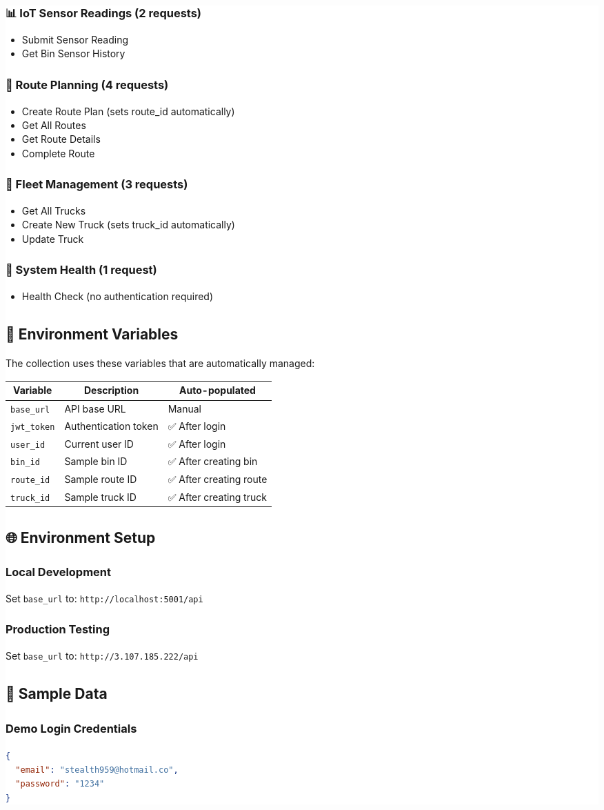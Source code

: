 ### **📊 IoT Sensor Readings (2 requests)**
- Submit Sensor Reading
- Get Bin Sensor History

### **🚛 Route Planning (4 requests)**
- Create Route Plan (sets route_id automatically)
- Get All Routes
- Get Route Details
- Complete Route

### **🚚 Fleet Management (3 requests)**
- Get All Trucks
- Create New Truck (sets truck_id automatically)
- Update Truck

### **🔧 System Health (1 request)**
- Health Check (no authentication required)

## 🔧 Environment Variables

The collection uses these variables that are automatically managed:

| Variable | Description | Auto-populated |
|----------|-------------|----------------|
| `base_url` | API base URL | Manual |
| `jwt_token` | Authentication token | ✅ After login |
| `user_id` | Current user ID | ✅ After login |
| `bin_id` | Sample bin ID | ✅ After creating bin |
| `route_id` | Sample route ID | ✅ After creating route |
| `truck_id` | Sample truck ID | ✅ After creating truck |

## 🌐 Environment Setup

### **Local Development**
Set `base_url` to: `http://localhost:5001/api`

### **Production Testing**
Set `base_url` to: `http://3.107.185.222/api`

## 📝 Sample Data

### **Demo Login Credentials**
```json
{
  "email": "stealth959@hotmail.co",
  "password": "1234"
}
```

